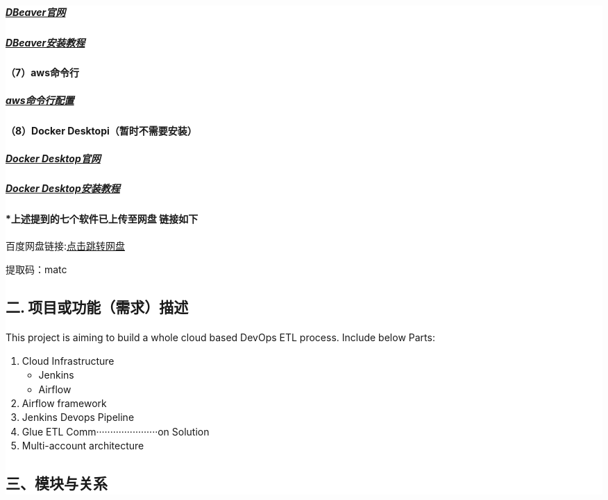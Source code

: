 ##### [DBeaver官网](https://dbeaver.io/)

##### [DBeaver安装教程](https://blog.csdn.net/weixin_48053866/article/details/125815498?ops_request_misc=%257B%2522request%255Fid%2522%253A%2522168264315516800215097087%2522%252C%2522scm%2522%253A%252220140713.130102334..%2522%257D&request_id=168264315516800215097087&biz_id=0&utm_medium=distribute.pc_search_result.none-task-blog-2~all~top_click~default-1-125815498-null-null.142^v86^insert_down1,239^v2^insert_chatgpt&utm_term=DBeaver%E5%AE%89%E8%A3%85&spm=1018.2226.3001.4187)

#### （7）aws命令行

##### [aws命令行配置](https://kdocs.cn/l/ctN7A08Lm6QX)

#### （8）Docker Desktopi（暂时不需要安装）

##### [Docker Desktop官网](https://www.docker.com/)

##### [Docker Desktop安装教程](https://blog.csdn.net/weixin_42222436/article/details/125945225?ops_request_misc=%257B%2522request%255Fid%2522%253A%2522168264326816800226548780%2522%252C%2522scm%2522%253A%252220140713.130102334..%2522%257D&request_id=168264326816800226548780&biz_id=0&utm_medium=distribute.pc_search_result.none-task-blog-2~all~top_positive~default-1-125945225-null-null.142^v86^insert_down1,239^v2^insert_chatgpt&utm_term=docker%20desktop%E5%AE%89%E8%A3%85%E6%95%99%E7%A8%8B&spm=1018.2226.3001.4187)



#### *上述提到的七个软件已上传至网盘 链接如下

百度网盘链接:[点击跳转网盘](https://pan.baidu.com/s/1CCsD2U8n2mTWwBq12uODqg)

提取码：matc 



## 二. 项目或功能（需求）描述

This project is aiming to build a whole cloud based DevOps ETL process. Include below Parts:

1. Cloud Infrastructure
   - Jenkins
   - Airflow
2. Airflow framework
3. Jenkins Devops Pipeline
4. Glue ETL Comm······················on Solution
5. Multi-account architecture



## 三、模块与关系
